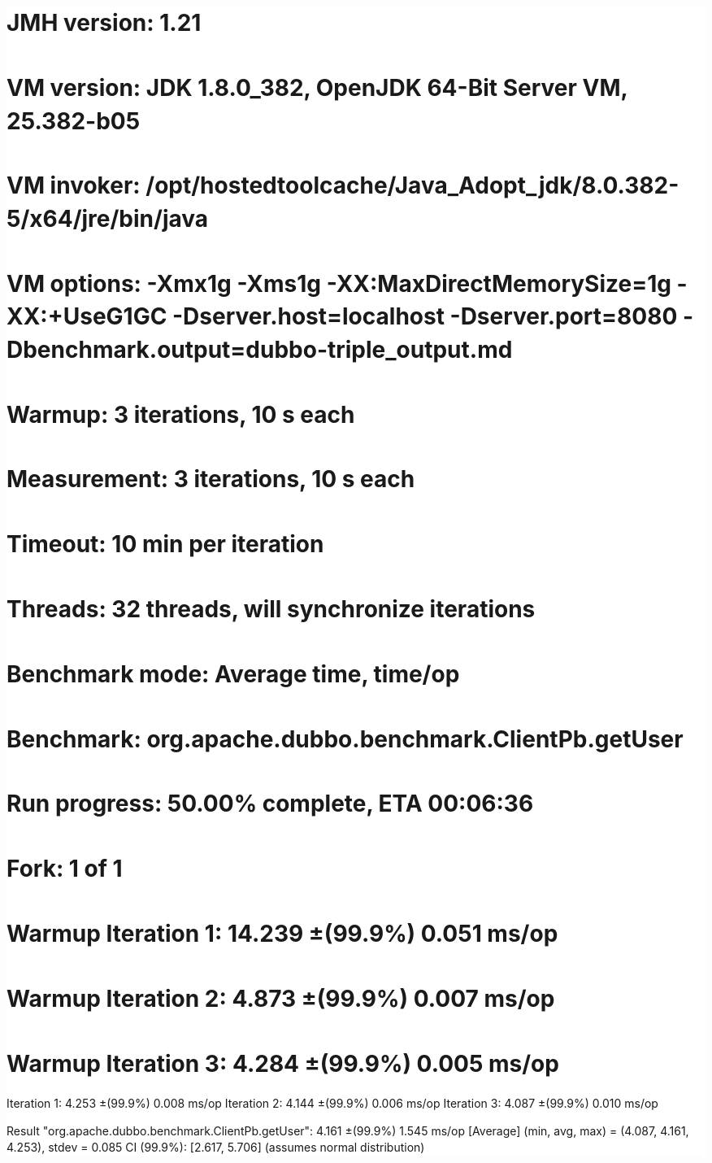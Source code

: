 
# JMH version: 1.21
# VM version: JDK 1.8.0_382, OpenJDK 64-Bit Server VM, 25.382-b05
# VM invoker: /opt/hostedtoolcache/Java_Adopt_jdk/8.0.382-5/x64/jre/bin/java
# VM options: -Xmx1g -Xms1g -XX:MaxDirectMemorySize=1g -XX:+UseG1GC -Dserver.host=localhost -Dserver.port=8080 -Dbenchmark.output=dubbo-triple_output.md
# Warmup: 3 iterations, 10 s each
# Measurement: 3 iterations, 10 s each
# Timeout: 10 min per iteration
# Threads: 32 threads, will synchronize iterations
# Benchmark mode: Average time, time/op
# Benchmark: org.apache.dubbo.benchmark.ClientPb.getUser

# Run progress: 50.00% complete, ETA 00:06:36
# Fork: 1 of 1
# Warmup Iteration   1: 14.239 ±(99.9%) 0.051 ms/op
# Warmup Iteration   2: 4.873 ±(99.9%) 0.007 ms/op
# Warmup Iteration   3: 4.284 ±(99.9%) 0.005 ms/op
Iteration   1: 4.253 ±(99.9%) 0.008 ms/op
Iteration   2: 4.144 ±(99.9%) 0.006 ms/op
Iteration   3: 4.087 ±(99.9%) 0.010 ms/op


Result "org.apache.dubbo.benchmark.ClientPb.getUser":
  4.161 ±(99.9%) 1.545 ms/op [Average]
  (min, avg, max) = (4.087, 4.161, 4.253), stdev = 0.085
  CI (99.9%): [2.617, 5.706] (assumes normal distribution)
